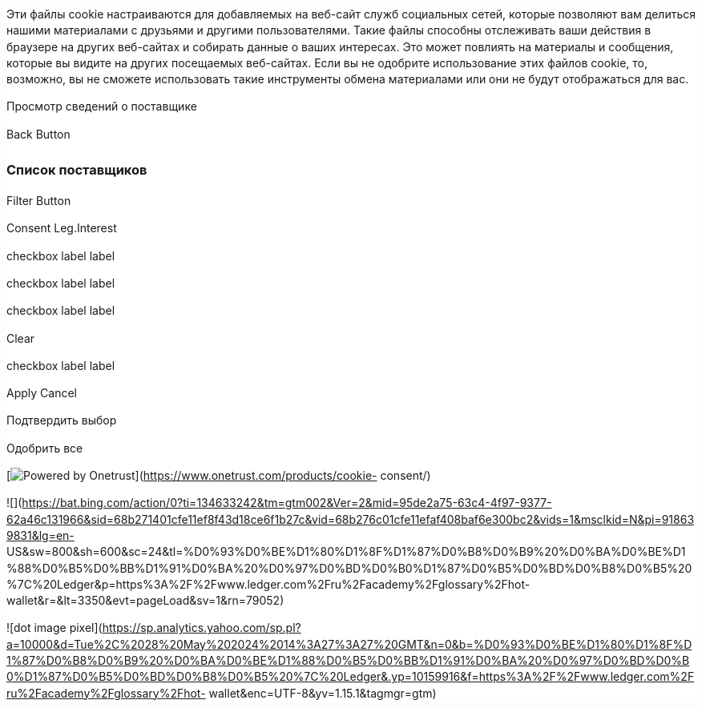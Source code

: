 Эти файлы cookie настраиваются для добавляемых на веб-сайт служб социальных
сетей, которые позволяют вам делиться нашими материалами с друзьями и другими
пользователями. Такие файлы способны отслеживать ваши действия в браузере на
других веб-сайтах и собирать данные о ваших интересах. Это может повлиять на
материалы и сообщения, которые вы видите на других посещаемых веб-сайтах. Если
вы не одобрите использование этих файлов cookie, то, возможно, вы не сможете
использовать такие инструменты обмена материалами или они не будут
отображаться для вас.

Просмотр сведений о поставщике‎

Back Button

### Список поставщиков

Filter Button

Consent Leg.Interest

checkbox label label

checkbox label label

checkbox label label

Clear

checkbox label label

Apply Cancel

Подтвердить выбор

Одобрить все

[![Powered by
Onetrust](https://cdn.cookielaw.org/logos/static/powered_by_logo.svg)](https://www.onetrust.com/products/cookie-
consent/)

![](https://bat.bing.com/action/0?ti=134633242&tm=gtm002&Ver=2&mid=95de2a75-63c4-4f97-9377-62a46c131966&sid=68b271401cfe11ef8f43d18ce6f1b27c&vid=68b276c01cfe11efaf408baf6e300bc2&vids=1&msclkid=N&pi=918639831&lg=en-
US&sw=800&sh=600&sc=24&tl=%D0%93%D0%BE%D1%80%D1%8F%D1%87%D0%B8%D0%B9%20%D0%BA%D0%BE%D1%88%D0%B5%D0%BB%D1%91%D0%BA%20%D0%97%D0%BD%D0%B0%D1%87%D0%B5%D0%BD%D0%B8%D0%B5%20%7C%20Ledger&p=https%3A%2F%2Fwww.ledger.com%2Fru%2Facademy%2Fglossary%2Fhot-
wallet&r=&lt=3350&evt=pageLoad&sv=1&rn=79052)

![dot image
pixel](https://sp.analytics.yahoo.com/sp.pl?a=10000&d=Tue%2C%2028%20May%202024%2014%3A27%3A27%20GMT&n=0&b=%D0%93%D0%BE%D1%80%D1%8F%D1%87%D0%B8%D0%B9%20%D0%BA%D0%BE%D1%88%D0%B5%D0%BB%D1%91%D0%BA%20%D0%97%D0%BD%D0%B0%D1%87%D0%B5%D0%BD%D0%B8%D0%B5%20%7C%20Ledger&.yp=10159916&f=https%3A%2F%2Fwww.ledger.com%2Fru%2Facademy%2Fglossary%2Fhot-
wallet&enc=UTF-8&yv=1.15.1&tagmgr=gtm)

